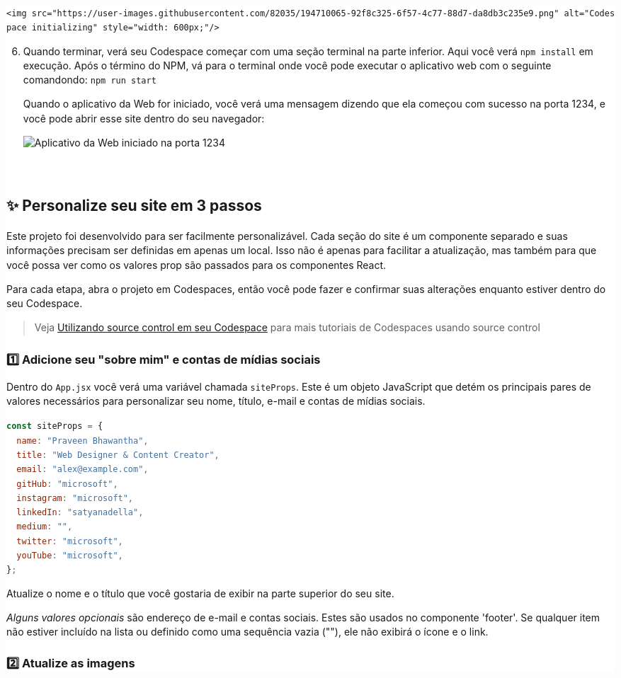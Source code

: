     <img src="https://user-images.githubusercontent.com/82035/194710065-92f8c325-6f57-4c77-88d7-da8db3c235e9.png" alt="Codespace initializing" style="width: 600px;"/>
    
6. Quando terminar, verá seu Codespace começar com uma seção terminal na parte inferior. Aqui você verá `npm install` em execução. Após o término do NPM, vá para o terminal onde você pode executar o aplicativo web com o seguinte comandondo: `npm run start` 

   Quando o aplicativo da Web for iniciado, você verá uma mensagem dizendo que ela começou com sucesso na porta 1234, e você pode abrir esse site dentro do seu navegador:
  
   <img src="https://user-images.githubusercontent.com/82035/220460347-605293ba-d3d1-483a-8157-71eaabb7ef52.png" alt="Aplicativo da Web iniciado na porta 1234" style="width: 340px;"/>

<br />

## ✨ Personalize seu site em 3 passos

Este projeto foi desenvolvido para ser facilmente personalizável. Cada seção do site é um componente separado e suas informações precisam ser definidas em apenas um local. Isso não é apenas para facilitar a atualização, mas também para que você possa ver como os valores prop são passados para os componentes React.

Para cada etapa, abra o projeto em Codespaces, então você pode fazer e confirmar suas alterações enquanto estiver dentro do seu Codespace.

>  Veja [Utilizando source control em seu Codespace](https://docs.github.com/en/codespaces/developing-in-codespaces/using-source-control-in-your-codespace) para mais tutoriais de Codespaces usando source control

### 1️⃣ Adicione seu "sobre mim" e contas de mídias sociais

Dentro do `App.jsx` você verá uma variável chamada `siteProps`. Este é um objeto JavaScript que detém os principais pares de valores necessários para personalizar seu nome, título, e-mail e contas de mídias sociais.

```javascript
const siteProps = {
  name: "Praveen Bhawantha",
  title: "Web Designer & Content Creator",
  email: "alex@example.com",
  gitHub: "microsoft",
  instagram: "microsoft",
  linkedIn: "satyanadella",
  medium: "",
  twitter: "microsoft",
  youTube: "microsoft",
};
```

Atualize o nome e o título que você gostaria de exibir na parte superior do seu site.

_Alguns valores opcionais_ são endereço de e-mail e contas sociais. Estes são usados no componente 'footer'. Se qualquer item não estiver incluído na lista ou definido como uma sequência vazia (""), ele não exibirá o ícone e o link.

### 2️⃣ Atualize as imagens
